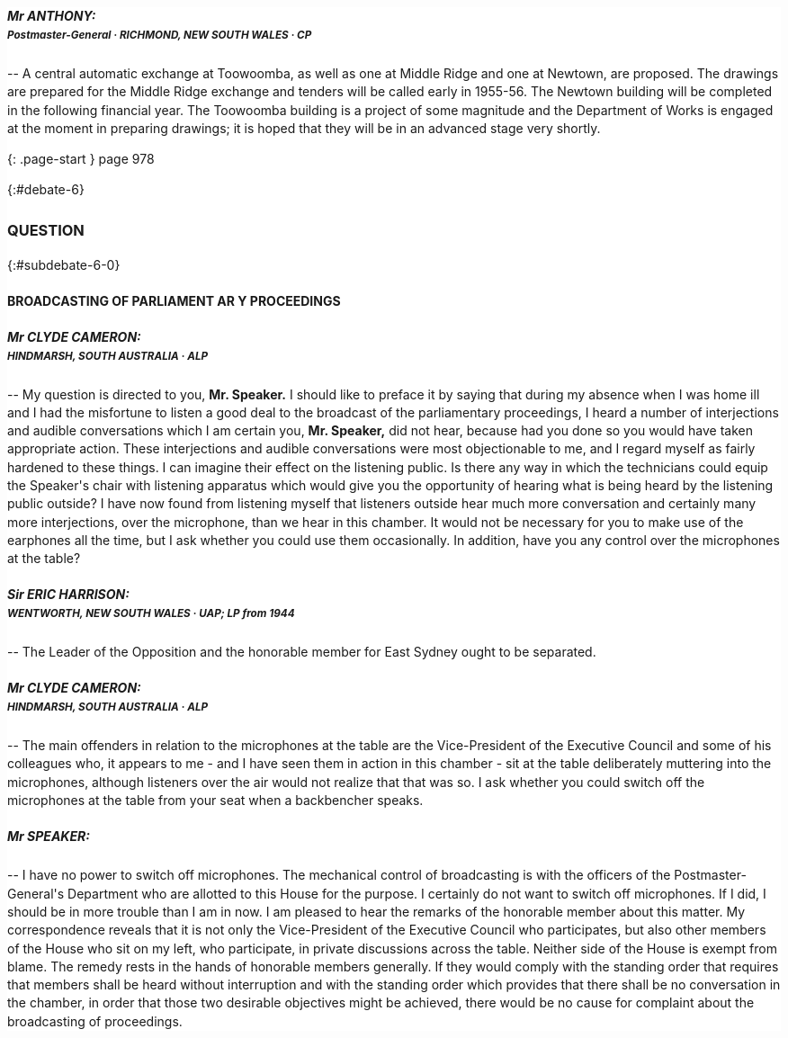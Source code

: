 ##### Mr ANTHONY:<br><small class="text-muted">Postmaster-General &middot; RICHMOND, NEW SOUTH WALES &middot; CP</small>

-- A central automatic exchange at Toowoomba, as well as one at Middle Ridge and one at Newtown, are proposed. The drawings are prepared for the Middle Ridge exchange and tenders will be called early in 1955-56. The Newtown building will be completed in the following financial year. The Toowoomba building is a project of some magnitude and the Department of Works is engaged at the moment in preparing drawings; it is hoped that they will be in an advanced stage very shortly. 

{: .page-start }
page 978

{:#debate-6}
### QUESTION

{:#subdebate-6-0}
#### BROADCASTING OF PARLIAMENT AR Y PROCEEDINGS

##### Mr CLYDE CAMERON:<br><small class="text-muted">HINDMARSH, SOUTH AUSTRALIA &middot; ALP</small>

-- My question is directed to you,  **Mr. Speaker.**  I should like to preface it by saying that during my absence when I was home ill and I had the misfortune to listen a good deal to the broadcast of the parliamentary proceedings, I heard a number of interjections and audible conversations which I am certain you,  **Mr. Speaker,**  did not hear, because had you done so you would have taken appropriate action. These interjections and audible conversations were most objectionable to me, and I regard myself as fairly hardened to these things. I can imagine their effect on the listening public. Is there any way in which the technicians could equip the Speaker's chair with listening apparatus which would give you the opportunity of hearing what is being heard by the listening public outside? I have now found from listening myself that listeners outside hear much more conversation and certainly many more interjections, over the microphone, than we hear in this chamber. It would not be necessary for you to make use of the earphones all the time, but I ask whether you could use them occasionally. In addition, have you any control over the microphones at the table? 

##### Sir ERIC HARRISON:<br><small class="text-muted">WENTWORTH, NEW SOUTH WALES &middot; UAP; LP from 1944</small>

-- The Leader of the Opposition and the honorable member for East Sydney ought to be separated. 

##### Mr CLYDE CAMERON:<br><small class="text-muted">HINDMARSH, SOUTH AUSTRALIA &middot; ALP</small>

-- The main offenders in relation to the microphones at the table are the Vice-President of the Executive Council and some of his colleagues who, it appears to me - and I have seen them in action in this chamber - sit at the table deliberately muttering into the microphones, although listeners over the air would not realize that that was so. I ask whether you could switch off the microphones at the table from your seat when a backbencher speaks. 

##### Mr SPEAKER:

-- I have no power to switch off microphones. The mechanical control of broadcasting is with the officers of the Postmaster-General's Department who are allotted to this House for the purpose. I certainly do not want to switch off microphones. If I did, I should be in more trouble than I am in now. I am pleased to hear the remarks of the honorable member about this matter. My correspondence reveals that it is not only the Vice-President of the Executive Council who participates, but also other members of the House who sit on my left, who participate, in private discussions across the table. Neither side of the House is exempt from blame. The remedy rests in the hands of honorable members generally. If they would comply with the standing order that requires that members shall be heard without interruption and with the standing order which provides that there shall be no conversation in the chamber, in order that those two desirable objectives might be achieved, there would be no cause for complaint about the broadcasting of proceedings. 
